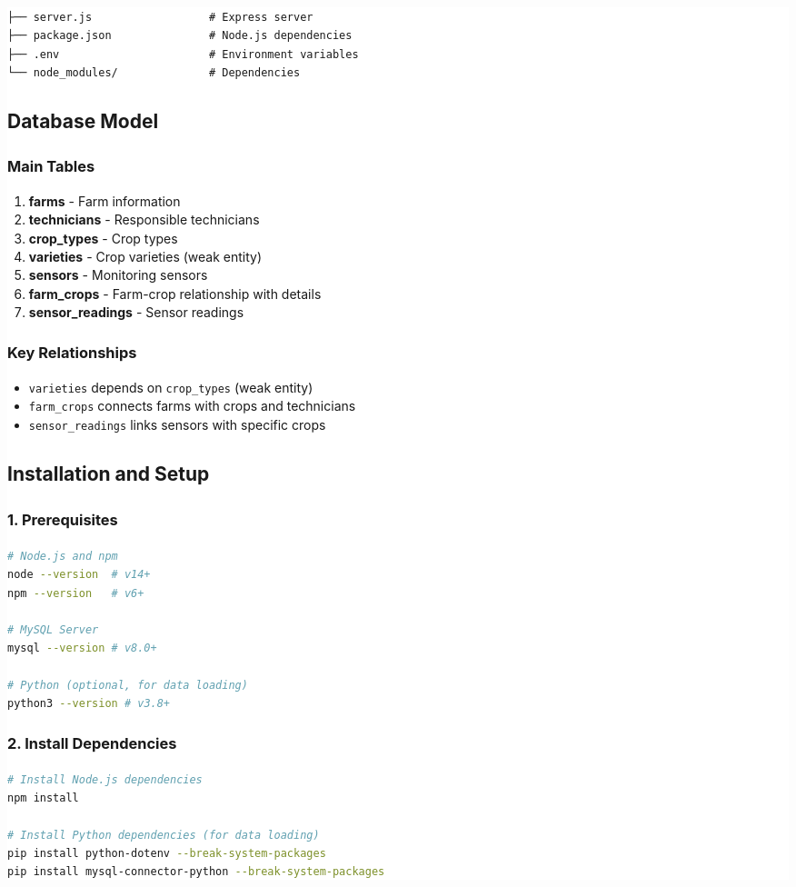 ```
├── server.js                  # Express server
├── package.json               # Node.js dependencies
├── .env                       # Environment variables
└── node_modules/              # Dependencies
```

## Database Model

### Main Tables

1. **farms** - Farm information
2. **technicians** - Responsible technicians
3. **crop_types** - Crop types
4. **varieties** - Crop varieties (weak entity)
5. **sensors** - Monitoring sensors
6. **farm_crops** - Farm-crop relationship with details
7. **sensor_readings** - Sensor readings

### Key Relationships

- `varieties` depends on `crop_types` (weak entity)
- `farm_crops` connects farms with crops and technicians
- `sensor_readings` links sensors with specific crops

## Installation and Setup

### 1. Prerequisites

```bash
# Node.js and npm
node --version  # v14+
npm --version   # v6+

# MySQL Server
mysql --version # v8.0+

# Python (optional, for data loading)
python3 --version # v3.8+
```

### 2. Install Dependencies

```bash
# Install Node.js dependencies
npm install

# Install Python dependencies (for data loading)
pip install python-dotenv --break-system-packages
pip install mysql-connector-python --break-system-packages
```
